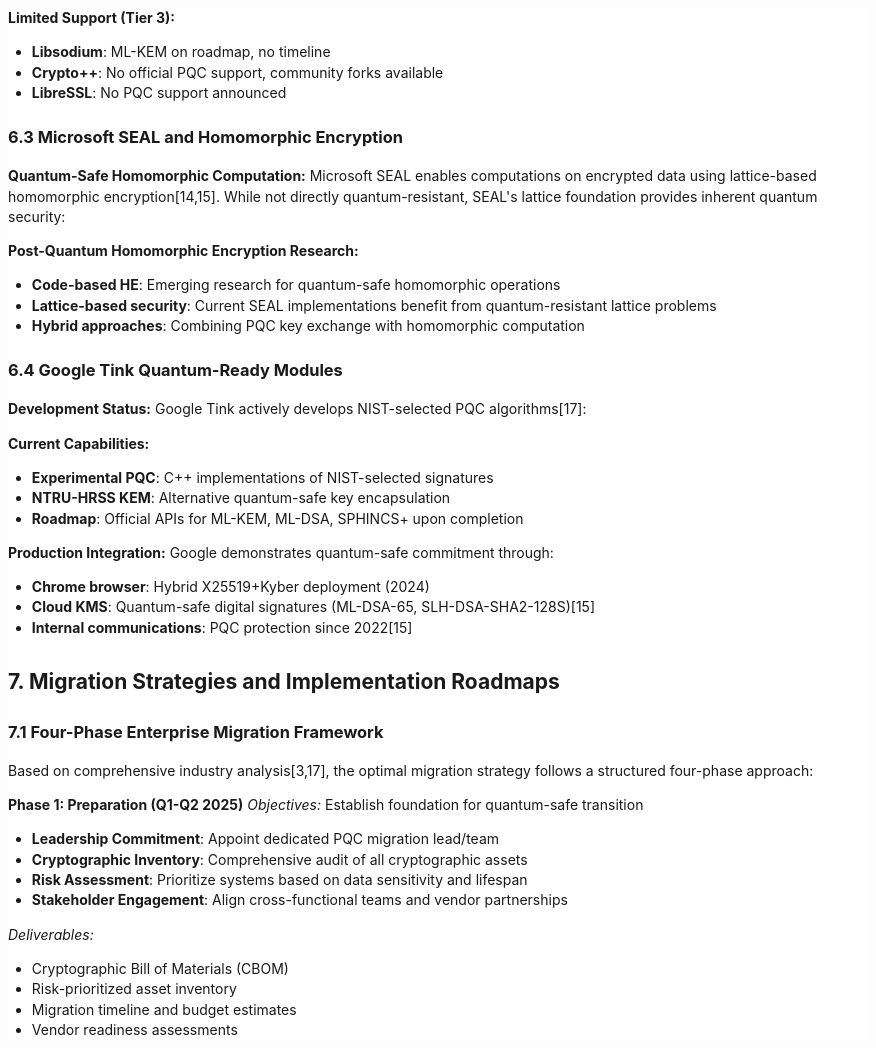 **Limited Support (Tier 3):**
- **Libsodium**: ML-KEM on roadmap, no timeline
- **Crypto++**: No official PQC support, community forks available
- **LibreSSL**: No PQC support announced

### 6.3 Microsoft SEAL and Homomorphic Encryption

**Quantum-Safe Homomorphic Computation:**
Microsoft SEAL enables computations on encrypted data using lattice-based homomorphic encryption[14,15]. While not directly quantum-resistant, SEAL's lattice foundation provides inherent quantum security:

**Post-Quantum Homomorphic Encryption Research:**
- **Code-based HE**: Emerging research for quantum-safe homomorphic operations
- **Lattice-based security**: Current SEAL implementations benefit from quantum-resistant lattice problems
- **Hybrid approaches**: Combining PQC key exchange with homomorphic computation

### 6.4 Google Tink Quantum-Ready Modules

**Development Status:**
Google Tink actively develops NIST-selected PQC algorithms[17]:

**Current Capabilities:**
- **Experimental PQC**: C++ implementations of NIST-selected signatures
- **NTRU-HRSS KEM**: Alternative quantum-safe key encapsulation
- **Roadmap**: Official APIs for ML-KEM, ML-DSA, SPHINCS+ upon completion

**Production Integration:**
Google demonstrates quantum-safe commitment through:
- **Chrome browser**: Hybrid X25519+Kyber deployment (2024)
- **Cloud KMS**: Quantum-safe digital signatures (ML-DSA-65, SLH-DSA-SHA2-128S)[15]
- **Internal communications**: PQC protection since 2022[15]

## 7. Migration Strategies and Implementation Roadmaps

### 7.1 Four-Phase Enterprise Migration Framework

Based on comprehensive industry analysis[3,17], the optimal migration strategy follows a structured four-phase approach:

**Phase 1: Preparation (Q1-Q2 2025)**
*Objectives:* Establish foundation for quantum-safe transition
- **Leadership Commitment**: Appoint dedicated PQC migration lead/team
- **Cryptographic Inventory**: Comprehensive audit of all cryptographic assets
- **Risk Assessment**: Prioritize systems based on data sensitivity and lifespan
- **Stakeholder Engagement**: Align cross-functional teams and vendor partnerships

*Deliverables:*
- Cryptographic Bill of Materials (CBOM)
- Risk-prioritized asset inventory
- Migration timeline and budget estimates
- Vendor readiness assessments
